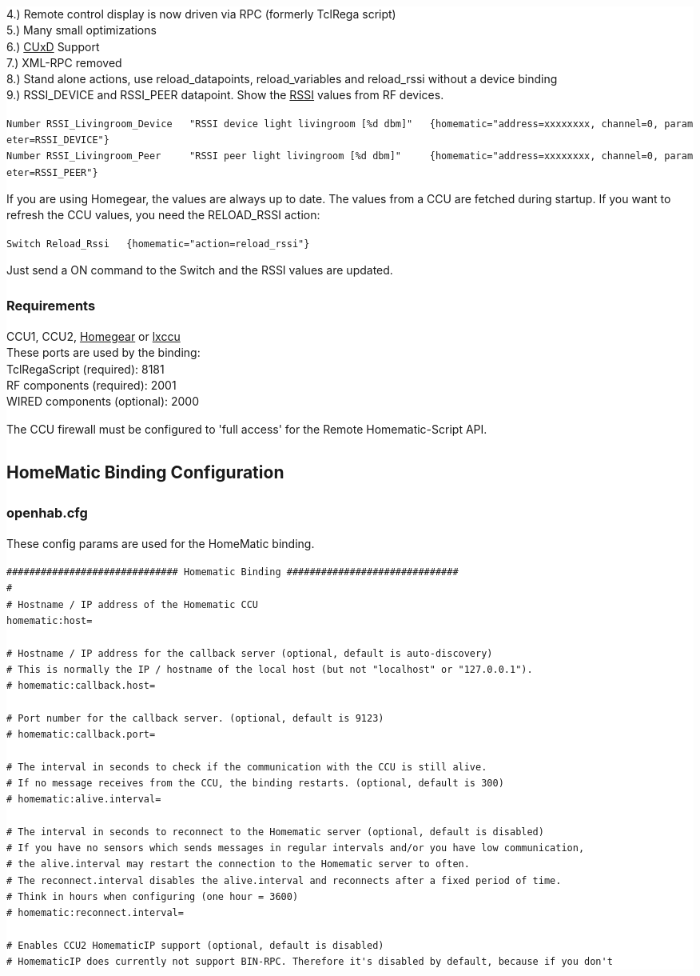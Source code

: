 4.) Remote control display is now driven via RPC (formerly TclRega script)  
5.) Many small optimizations  
6.) [CUxD](http://www.homematic-inside.de/software/cuxdaemon) Support  
7.) XML-RPC removed  
8.) Stand alone actions, use reload_datapoints, reload_variables and reload_rssi without a device binding  
9.) RSSI_DEVICE and RSSI_PEER datapoint. Show the [RSSI](http://en.wikipedia.org/wiki/Received_signal_strength_indication) values from RF devices.
```
Number RSSI_Livingroom_Device   "RSSI device light livingroom [%d dbm]"   {homematic="address=xxxxxxxx, channel=0, parameter=RSSI_DEVICE"}
Number RSSI_Livingroom_Peer     "RSSI peer light livingroom [%d dbm]"     {homematic="address=xxxxxxxx, channel=0, parameter=RSSI_PEER"}
```
If you are using Homegear, the values are always up to date. The values from a CCU are fetched during startup. If you want to refresh the CCU values, you need the RELOAD_RSSI action:
```
Switch Reload_Rssi   {homematic="action=reload_rssi"}
```
Just send a ON command to the Switch and the RSSI values are updated.

### Requirements
CCU1, CCU2, [Homegear](http://homegear.eu) or [lxccu](http://www.lxccu.com)  
These ports are used by the binding:  
TclRegaScript (required): 8181  
RF components (required): 2001  
WIRED components (optional): 2000  

The CCU firewall must be configured to 'full access' for the Remote Homematic-Script API.

## HomeMatic Binding Configuration

### openhab.cfg

These config params are used for the HomeMatic binding.
```
############################## Homematic Binding ##############################
#
# Hostname / IP address of the Homematic CCU
homematic:host=

# Hostname / IP address for the callback server (optional, default is auto-discovery)
# This is normally the IP / hostname of the local host (but not "localhost" or "127.0.0.1"). 
# homematic:callback.host=

# Port number for the callback server. (optional, default is 9123)
# homematic:callback.port=

# The interval in seconds to check if the communication with the CCU is still alive.
# If no message receives from the CCU, the binding restarts. (optional, default is 300)
# homematic:alive.interval=

# The interval in seconds to reconnect to the Homematic server (optional, default is disabled)
# If you have no sensors which sends messages in regular intervals and/or you have low communication, 
# the alive.interval may restart the connection to the Homematic server to often.
# The reconnect.interval disables the alive.interval and reconnects after a fixed period of time. 
# Think in hours when configuring (one hour = 3600)
# homematic:reconnect.interval=

# Enables CCU2 HomematicIP support (optional, default is disabled)
# HomematicIP does currently not support BIN-RPC. Therefore it's disabled by default, because if you don't
```